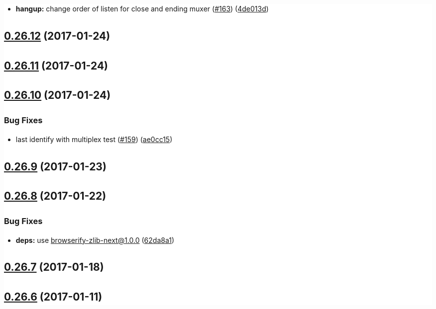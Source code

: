 * **hangup:** change order of listen for close and ending muxer ([#163](https://github.com/libp2p/js-libp2p-swarm/issues/163)) ([4de013d](https://github.com/libp2p/js-libp2p-swarm/commit/4de013d))



<a name="0.26.12"></a>
## [0.26.12](https://github.com/libp2p/js-libp2p-swarm/compare/v0.26.11...v0.26.12) (2017-01-24)



<a name="0.26.11"></a>
## [0.26.11](https://github.com/libp2p/js-libp2p-swarm/compare/v0.26.10...v0.26.11) (2017-01-24)



<a name="0.26.10"></a>
## [0.26.10](https://github.com/libp2p/js-libp2p-swarm/compare/v0.26.9...v0.26.10) (2017-01-24)


### Bug Fixes

* last identify with multiplex test ([#159](https://github.com/libp2p/js-libp2p-swarm/issues/159)) ([ae0cc15](https://github.com/libp2p/js-libp2p-swarm/commit/ae0cc15))



<a name="0.26.9"></a>
## [0.26.9](https://github.com/libp2p/js-libp2p-swarm/compare/v0.26.8...v0.26.9) (2017-01-23)



<a name="0.26.8"></a>
## [0.26.8](https://github.com/libp2p/js-libp2p-swarm/compare/v0.26.7...v0.26.8) (2017-01-22)


### Bug Fixes

* **deps:** use browserify-zlib-next@1.0.0  ([62da8a1](https://github.com/libp2p/js-libp2p-swarm/commit/62da8a1))



<a name="0.26.7"></a>
## [0.26.7](https://github.com/libp2p/js-libp2p-swarm/compare/v0.26.6...v0.26.7) (2017-01-18)



<a name="0.26.6"></a>
## [0.26.6](https://github.com/libp2p/js-libp2p-swarm/compare/v0.26.5...v0.26.6) (2017-01-11)

